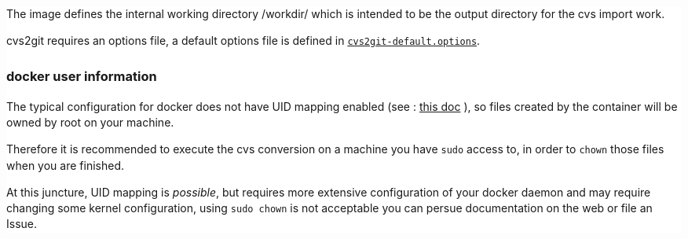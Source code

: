 The image defines the internal working directory /workdir/ which is intended to be the output directory for the cvs import work.

cvs2git requires an options file, a default  options file is defined in [`cvs2git-default.options`](cvs2git-default.options). 


### docker user information ###


The typical configuration for docker does not have UID mapping enabled (see : [this doc](https://docs.docker.com/engine/security/userns-remap/#enable-userns-remap-on-the-daemon) ), so files created by the container will be owned by root on your machine. 

Therefore it is recommended to execute the cvs conversion on a machine you have `sudo` access to, in order to `chown` those files when you are finished.

At this juncture, UID mapping is *possible*, but requires more extensive configuration of your docker daemon and may require changing some kernel configuration, using `sudo chown` is not acceptable you can persue documentation on the web or file an Issue.





